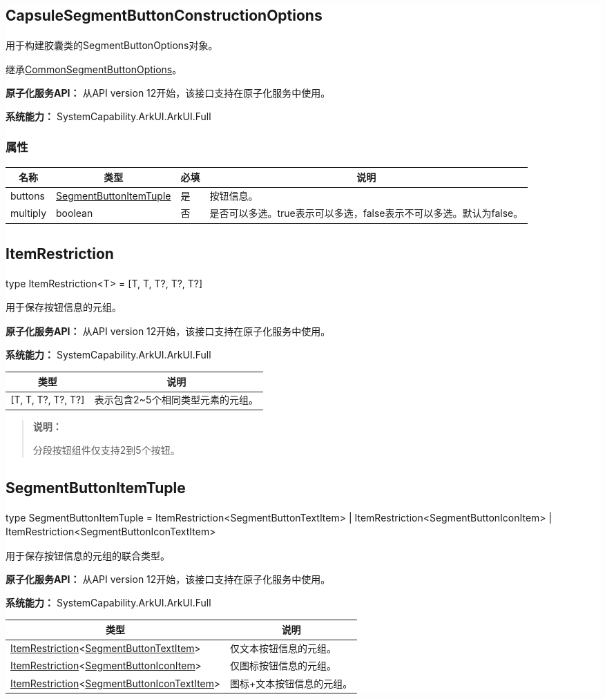 ## CapsuleSegmentButtonConstructionOptions

用于构建胶囊类的SegmentButtonOptions对象。

继承[CommonSegmentButtonOptions](#commonsegmentbuttonoptions)。

**原子化服务API：** 从API version 12开始，该接口支持在原子化服务中使用。

**系统能力：** SystemCapability.ArkUI.ArkUI.Full

### 属性

| 名称      | 类型                                              | 必填 | 说明                        |
| -------- | ------------------------------------------------- | ---- | ----------------------------- |
| buttons  | [SegmentButtonItemTuple](#segmentbuttonitemtuple) | 是   | 按钮信息。                    |
| multiply | boolean                                           | 否   | 是否可以多选。true表示可以多选，false表示不可以多选。默认为false。 |

## ItemRestriction

type ItemRestriction\<T> = [T, T, T?, T?, T?]

用于保存按钮信息的元组。

**原子化服务API：** 从API version 12开始，该接口支持在原子化服务中使用。

**系统能力：** SystemCapability.ArkUI.ArkUI.Full

| 类型                                      | 说明                              |
| ----------------------------------------- | --------------------------------- |
|[T, T, T?, T?, T?] | 表示包含2~5个相同类型元素的元组。 |

>**说明：**
>
>分段按钮组件仅支持2到5个按钮。

## SegmentButtonItemTuple

type SegmentButtonItemTuple = ItemRestriction\<SegmentButtonTextItem> | ItemRestriction\<SegmentButtonIconItem> | ItemRestriction\<SegmentButtonIconTextItem>

用于保存按钮信息的元组的联合类型。

**原子化服务API：** 从API version 12开始，该接口支持在原子化服务中使用。

**系统能力：** SystemCapability.ArkUI.ArkUI.Full

| 类型                                                         | 说明                      |
| ------------------------------------------------------------ | ------------------------- |
| [ItemRestriction](#itemrestriction)\<[SegmentButtonTextItem](#segmentbuttontextitem)\> | 仅文本按钮信息的元组。    |
| [ItemRestriction](#itemrestriction)\<[SegmentButtonIconItem](#segmentbuttoniconitem)\> | 仅图标按钮信息的元组。    |
| [ItemRestriction](#itemrestriction)\<[SegmentButtonIconTextItem](#segmentbuttonicontextitem)\> | 图标+文本按钮信息的元组。 |
